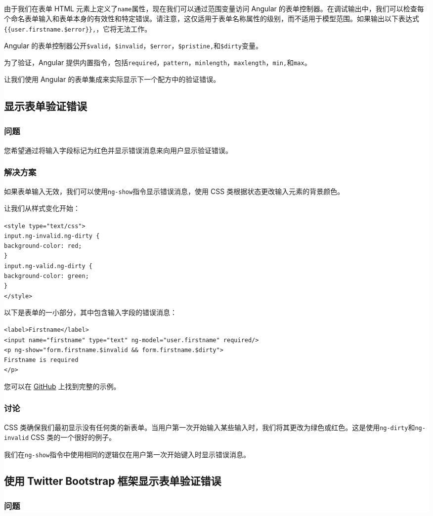 由于我们在表单 HTML 元素上定义了`name`属性，现在我们可以通过范围变量访问 Angular 的表单控制器。在调试输出中，我们可以检查每个命名表单输入和表单本身的有效性和特定错误。请注意，这仅适用于表单名称属性的级别，而不适用于模型范围。如果输出以下表达式`{{user.firstname.$error}},`，它将无法工作。

Angular 的表单控制器公开`$valid`，`$invalid`，`$error`，`$pristine,`和`$dirty`变量。

为了验证，Angular 提供内置指令，包括`required`，`pattern`，`minlength`，`maxlength`，`min,`和`max`。

让我们使用 Angular 的表单集成来实际显示下一个配方中的验证错误。

## 显示表单验证错误

### 问题

您希望通过将输入字段标记为红色并显示错误消息来向用户显示验证错误。

### 解决方案

如果表单输入无效，我们可以使用`ng-show`指令显示错误消息，使用 CSS 类根据状态更改输入元素的背景颜色。

让我们从样式变化开始：

```
<style type="text/css">
input.ng-invalid.ng-dirty {
background-color: red;
}
input.ng-valid.ng-dirty {
background-color: green;
}
</style>

```

以下是表单的一小部分，其中包含输入字段的错误消息：

```
<label>Firstname</label>
<input name="firstname" type="text" ng-model="user.firstname" required/>
<p ng-show="form.firstname.$invalid && form.firstname.$dirty">
Firstname is required
</p>

```

您可以在 [GitHub](https://github.com/fdietz/recipes-with-angular-js-examples/tree/master/chapter7/recipe3) 上找到完整的示例。

### 讨论

CSS 类确保我们最初显示没有任何类的新表单。当用户第一次开始输入某些输入时，我们将其更改为绿色或红色。这是使用`ng-dirty`和`ng-invalid` CSS 类的一个很好的例子。

我们在`ng-show`指令中使用相同的逻辑仅在用户第一次开始键入时显示错误消息。

## 使用 Twitter Bootstrap 框架显示表单验证错误

### 问题
